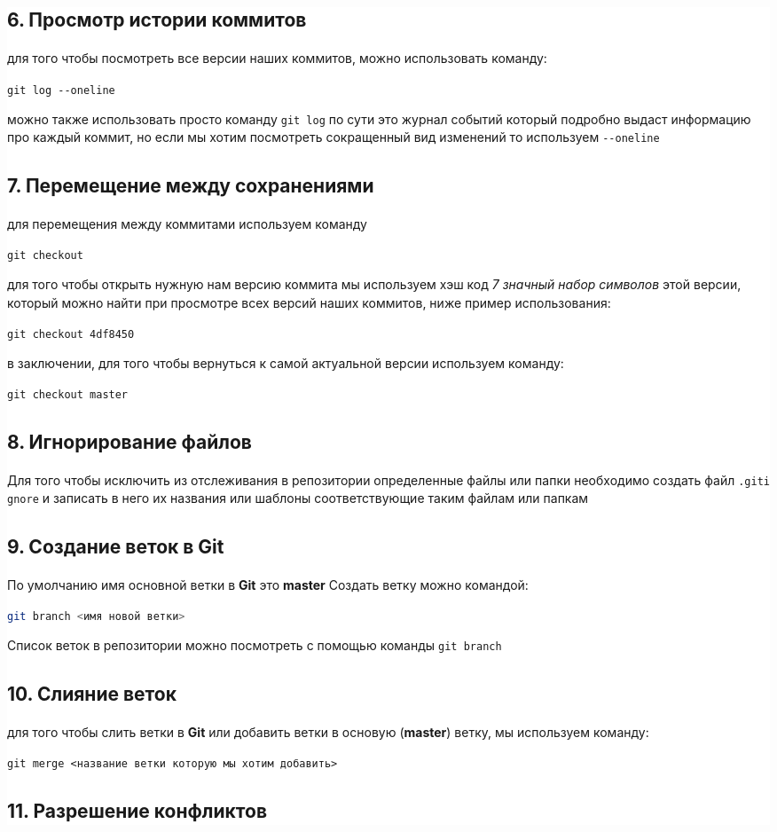 ## 6. Просмотр истории коммитов 
для того чтобы посмотреть все версии наших коммитов, можно использовать команду:
```
git log --oneline
```
можно также использовать просто команду `git log` по сути это журнал событий который подробно выдаст информацию про каждый коммит, но если мы хотим посмотреть сокращенный вид изменений то используем `--oneline` 

## 7. Перемещение между сохранениями 
для перемещения между коммитами используем команду

```
git checkout
```
 для того чтобы открыть нужную нам версию коммита мы используем хэш код *7 значный набор символов*  этой версии, который можно найти при просмотре всех версий наших коммитов, ниже пример использования: 

```
git checkout 4df8450
```
в заключении, для того чтобы вернуться к самой актуальной версии используем команду: 

```
git checkout master
```

## 8. Игнорирование файлов 

Для того чтобы исключить из отслеживания в репозитории определенные файлы или папки необходимо создать файл `.gitignore` и записать в него их названия или шаблоны соответствующие таким файлам или папкам 

## 9. Создание веток в  Git

По умолчанию имя основной ветки в **Git** это **master** 
Создать ветку можно командой: 
```bash 
git branch <имя новой ветки> 
```
Список веток в репозитории можно посмотреть с помощью команды `git branch` 

## 10. Слияние веток 

для того чтобы слить ветки в **Git** или добавить ветки в основую (**master**) ветку, мы используем команду: 
```
git merge <название ветки которую мы хотим добавить>
``` 

## 11. Разрешение конфликтов 
